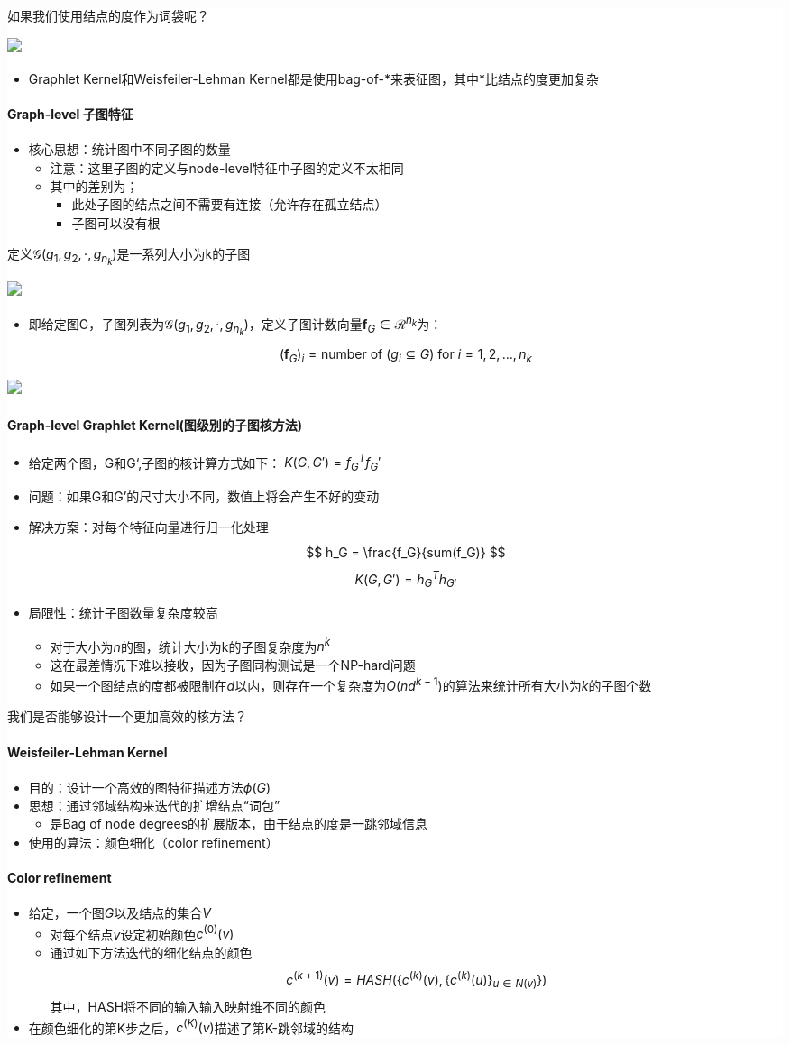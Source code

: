 如果我们使用结点的度作为词袋呢？

![](./images/02-tradition-ml/02.png)
- Graphlet Kernel和Weisfeiler-Lehman Kernel都是使用bag-of-\*来表征图，其中\*比结点的度更加复杂

#### Graph-level 子图特征
- 核心思想：统计图中不同子图的数量
  - 注意：这里子图的定义与node-level特征中子图的定义不太相同
  - 其中的差别为；
    - 此处子图的结点之间不需要有连接（允许存在孤立结点）
    - 子图可以没有根

定义$\mathcal G(g_1,g_2,\cdot, g_{n_k})$是一系列大小为k的子图

![](./images/02-tradition-ml/03.png)

- 即给定图G，子图列表为$\mathcal G(g_1,g_2,\cdot, g_{n_k})$，定义子图计数向量$\mathbf f_G \in \mathcal R^{n_k}$为：
$$
(\mathbf f_G)_i = \text{number of } (g_i \subseteq G) \text{ for }i=1,2,\dots,n_k
$$

![](./images/02-tradition-ml/04.png)


#### Graph-level Graphlet Kernel(图级别的子图核方法)
- 给定两个图，G和G‘,子图的核计算方式如下：
  $K(G,G')=f_G^Tf_G'$
- 问题：如果G和G’的尺寸大小不同，数值上将会产生不好的变动
- 解决方案：对每个特征向量进行归一化处理
$$
h_G = \frac{f_G}{sum(f_G)}
$$
$$
K(G,G')=h_G^Th_{G'}
$$

- 局限性：统计子图数量复杂度较高
  - 对于大小为$n$的图，统计大小为k的子图复杂度为$n^k$
  - 这在最差情况下难以接收，因为子图同构测试是一个NP-hard问题
  - 如果一个图结点的度都被限制在$d$以内，则存在一个复杂度为$O(nd^{k-1})$的算法来统计所有大小为$k$的子图个数

我们是否能够设计一个更加高效的核方法？

#### Weisfeiler-Lehman Kernel
- 目的：设计一个高效的图特征描述方法$\phi(G)$
- 思想：通过邻域结构来迭代的扩增结点“词包”
  - 是Bag of node degrees的扩展版本，由于结点的度是一跳邻域信息
- 使用的算法：颜色细化（color refinement）


#### Color refinement
- 给定，一个图$G$以及结点的集合$V$
  - 对每个结点$v$设定初始颜色$c^{(0)}(v)$
  - 通过如下方法迭代的细化结点的颜色
$$
c^{(k+1)}(v) = HASH(\{c^{(k)}(v), \{c^{(k)}(u)\}_{u\in N(v)}\})
$$
其中，HASH将不同的输入输入映射维不同的颜色
- 在颜色细化的第K步之后，$c^{(K)}(v)$描述了第K-跳邻域的结构
